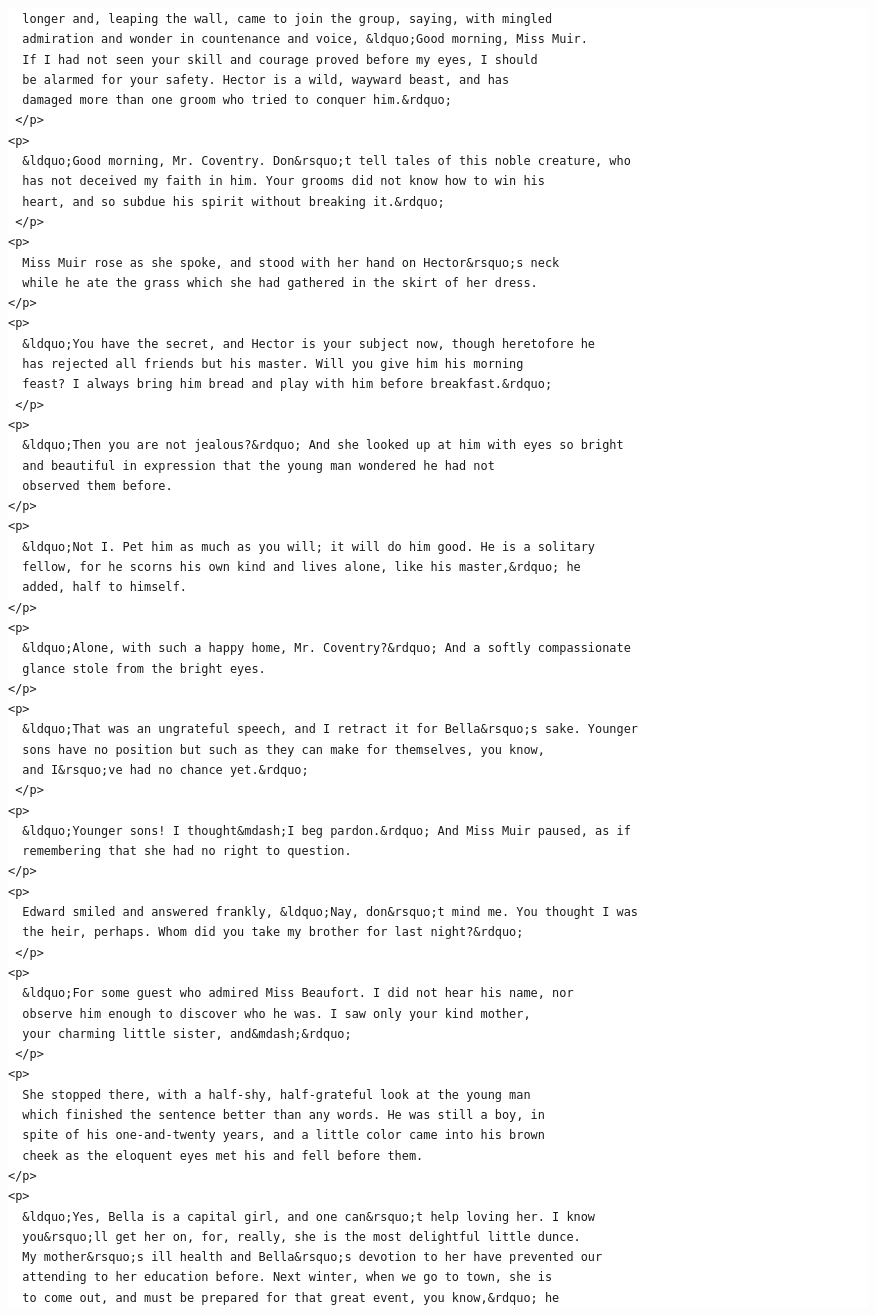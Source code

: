       longer and, leaping the wall, came to join the group, saying, with mingled
      admiration and wonder in countenance and voice, &ldquo;Good morning, Miss Muir.
      If I had not seen your skill and courage proved before my eyes, I should
      be alarmed for your safety. Hector is a wild, wayward beast, and has
      damaged more than one groom who tried to conquer him.&rdquo;
     </p>
    <p>
      &ldquo;Good morning, Mr. Coventry. Don&rsquo;t tell tales of this noble creature, who
      has not deceived my faith in him. Your grooms did not know how to win his
      heart, and so subdue his spirit without breaking it.&rdquo;
     </p>
    <p>
      Miss Muir rose as she spoke, and stood with her hand on Hector&rsquo;s neck
      while he ate the grass which she had gathered in the skirt of her dress.
    </p>
    <p>
      &ldquo;You have the secret, and Hector is your subject now, though heretofore he
      has rejected all friends but his master. Will you give him his morning
      feast? I always bring him bread and play with him before breakfast.&rdquo;
     </p>
    <p>
      &ldquo;Then you are not jealous?&rdquo; And she looked up at him with eyes so bright
      and beautiful in expression that the young man wondered he had not
      observed them before.
    </p>
    <p>
      &ldquo;Not I. Pet him as much as you will; it will do him good. He is a solitary
      fellow, for he scorns his own kind and lives alone, like his master,&rdquo; he
      added, half to himself.
    </p>
    <p>
      &ldquo;Alone, with such a happy home, Mr. Coventry?&rdquo; And a softly compassionate
      glance stole from the bright eyes.
    </p>
    <p>
      &ldquo;That was an ungrateful speech, and I retract it for Bella&rsquo;s sake. Younger
      sons have no position but such as they can make for themselves, you know,
      and I&rsquo;ve had no chance yet.&rdquo;
     </p>
    <p>
      &ldquo;Younger sons! I thought&mdash;I beg pardon.&rdquo; And Miss Muir paused, as if
      remembering that she had no right to question.
    </p>
    <p>
      Edward smiled and answered frankly, &ldquo;Nay, don&rsquo;t mind me. You thought I was
      the heir, perhaps. Whom did you take my brother for last night?&rdquo;
     </p>
    <p>
      &ldquo;For some guest who admired Miss Beaufort. I did not hear his name, nor
      observe him enough to discover who he was. I saw only your kind mother,
      your charming little sister, and&mdash;&rdquo;
     </p>
    <p>
      She stopped there, with a half-shy, half-grateful look at the young man
      which finished the sentence better than any words. He was still a boy, in
      spite of his one-and-twenty years, and a little color came into his brown
      cheek as the eloquent eyes met his and fell before them.
    </p>
    <p>
      &ldquo;Yes, Bella is a capital girl, and one can&rsquo;t help loving her. I know
      you&rsquo;ll get her on, for, really, she is the most delightful little dunce.
      My mother&rsquo;s ill health and Bella&rsquo;s devotion to her have prevented our
      attending to her education before. Next winter, when we go to town, she is
      to come out, and must be prepared for that great event, you know,&rdquo; he